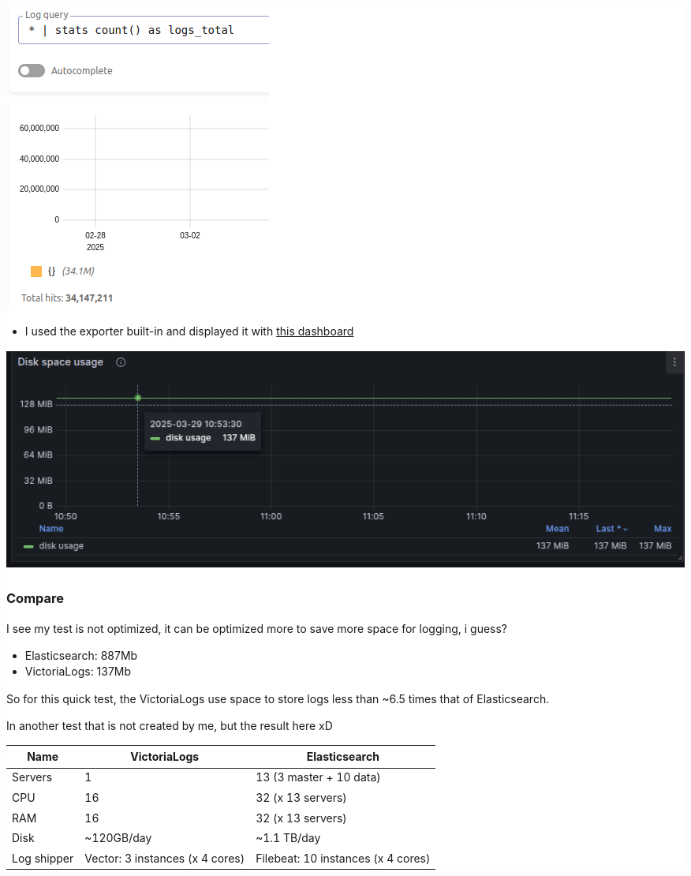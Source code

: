 ![alt text](images/2025/03/30th_2.png)

- I used the exporter built-in and displayed it with [this dashboard](https://grafana.com/grafana/dashboards/22084-victorialogs-single-node)

![alt text](images/2025/03/30th_1.png)

### Compare
I see my test is not optimized, it can be optimized more to save more space for logging, i guess?

- Elasticsearch: 887Mb
- VictoriaLogs: 137Mb

So for this quick test, the VictoriaLogs use space to store logs less than ~6.5 times that of Elasticsearch.

In another test that is not created by me, but the result here xD

| Name | VictoriaLogs | Elasticsearch |
|----|----|----|
| Servers | 1 | 13 (3 master + 10 data) |
| CPU | 16 | 32 (x 13 servers) |
| RAM | 16 | 32 (x 13 servers) |
| Disk | ~120GB/day | ~1.1 TB/day |
| Log shipper | Vector: 3 instances (x 4 cores) | Filebeat: 10 instances (x 4 cores) |
